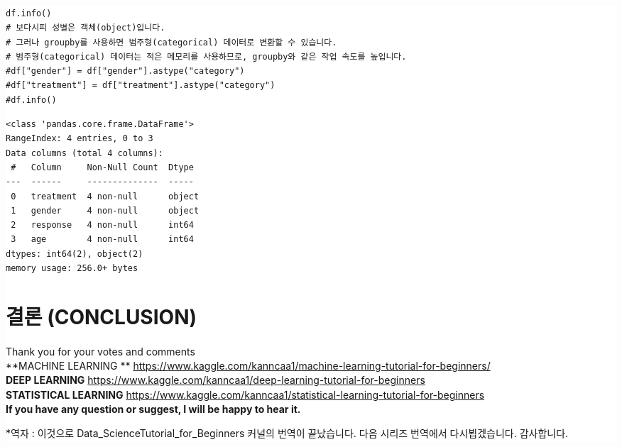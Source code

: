 


```
df.info()
# 보다시피 성별은 객체(object)입니다.
# 그러나 groupby를 사용하면 범주형(categorical) 데이터로 변환할 수 있습니다.
# 범주형(categorical) 데이터는 적은 메모리를 사용하므로, groupby와 같은 작업 속도를 높입니다.
#df["gender"] = df["gender"].astype("category")
#df["treatment"] = df["treatment"].astype("category")
#df.info()

```

    <class 'pandas.core.frame.DataFrame'>
    RangeIndex: 4 entries, 0 to 3
    Data columns (total 4 columns):
     #   Column     Non-Null Count  Dtype 
    ---  ------     --------------  ----- 
     0   treatment  4 non-null      object
     1   gender     4 non-null      object
     2   response   4 non-null      int64 
     3   age        4 non-null      int64 
    dtypes: int64(2), object(2)
    memory usage: 256.0+ bytes


# 결론  (CONCLUSION)
Thank you for your votes and comments
<br> **MACHINE LEARNING ** https://www.kaggle.com/kanncaa1/machine-learning-tutorial-for-beginners/
<br> **DEEP LEARNING** https://www.kaggle.com/kanncaa1/deep-learning-tutorial-for-beginners
<br> **STATISTICAL LEARNING** https://www.kaggle.com/kanncaa1/statistical-learning-tutorial-for-beginners
<br>**If you have any question or suggest, I will be happy to hear it.**

*역자 : 이것으로 Data_ScienceTutorial_for_Beginners 커널의 번역이 끝났습니다.
        다음 시리즈 번역에서 다시뵙겠습니다.
        감사합니다.
